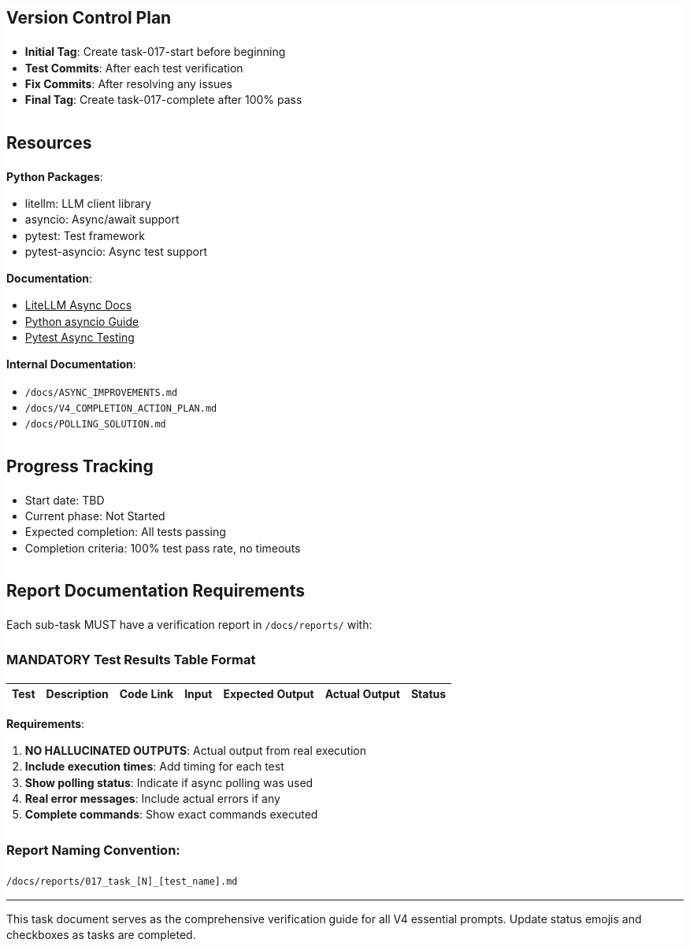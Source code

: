 ## Version Control Plan

- **Initial Tag**: Create task-017-start before beginning
- **Test Commits**: After each test verification
- **Fix Commits**: After resolving any issues
- **Final Tag**: Create task-017-complete after 100% pass

## Resources

**Python Packages**:
- litellm: LLM client library
- asyncio: Async/await support
- pytest: Test framework
- pytest-asyncio: Async test support

**Documentation**:
- [LiteLLM Async Docs](https://docs.litellm.ai/docs/completion/async)
- [Python asyncio Guide](https://docs.python.org/3/library/asyncio.html)
- [Pytest Async Testing](https://pytest-asyncio.readthedocs.io/)

**Internal Documentation**:
- `/docs/ASYNC_IMPROVEMENTS.md`
- `/docs/V4_COMPLETION_ACTION_PLAN.md`
- `/docs/POLLING_SOLUTION.md`

## Progress Tracking

- Start date: TBD
- Current phase: Not Started
- Expected completion: All tests passing
- Completion criteria: 100% test pass rate, no timeouts

## Report Documentation Requirements

Each sub-task MUST have a verification report in `/docs/reports/` with:

### MANDATORY Test Results Table Format

| Test | Description | Code Link | Input | Expected Output | Actual Output | Status |
|------|-------------|-----------|-------|-----------------|---------------|--------|

**Requirements**:
1. **NO HALLUCINATED OUTPUTS**: Actual output from real execution
2. **Include execution times**: Add timing for each test
3. **Show polling status**: Indicate if async polling was used
4. **Real error messages**: Include actual errors if any
5. **Complete commands**: Show exact commands executed

### Report Naming Convention:
`/docs/reports/017_task_[N]_[test_name].md`

---

This task document serves as the comprehensive verification guide for all V4 essential prompts. Update status emojis and checkboxes as tasks are completed.
